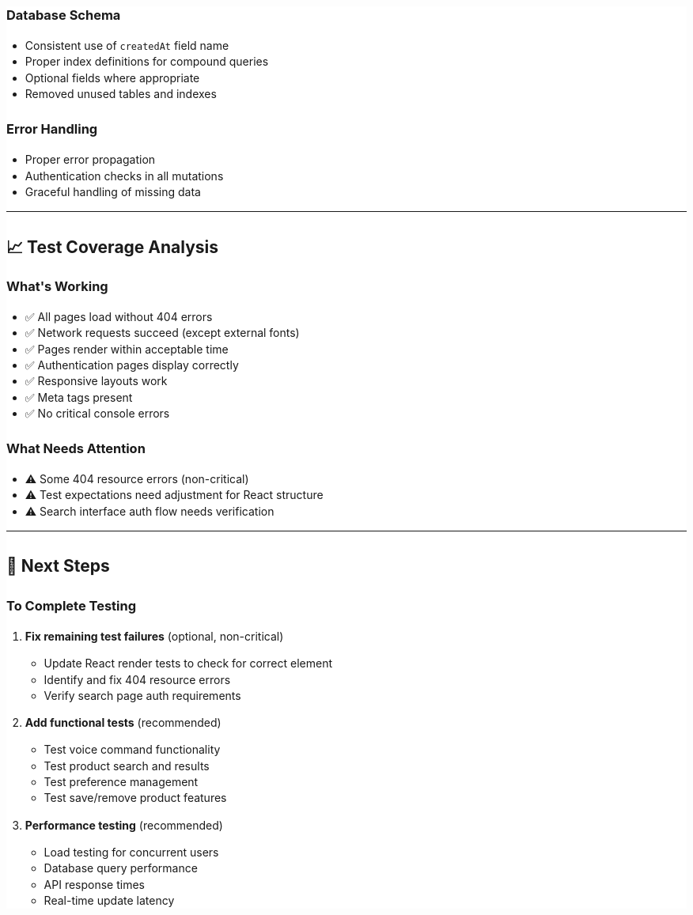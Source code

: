 ### Database Schema
- Consistent use of `createdAt` field name
- Proper index definitions for compound queries
- Optional fields where appropriate
- Removed unused tables and indexes

### Error Handling
- Proper error propagation
- Authentication checks in all mutations
- Graceful handling of missing data

---

## 📈 Test Coverage Analysis

### What's Working
- ✅ All pages load without 404 errors
- ✅ Network requests succeed (except external fonts)
- ✅ Pages render within acceptable time
- ✅ Authentication pages display correctly
- ✅ Responsive layouts work
- ✅ Meta tags present
- ✅ No critical console errors

### What Needs Attention
- ⚠️ Some 404 resource errors (non-critical)
- ⚠️ Test expectations need adjustment for React structure
- ⚠️ Search interface auth flow needs verification

---

## 🚀 Next Steps

### To Complete Testing
1. **Fix remaining test failures** (optional, non-critical)
   - Update React render tests to check for correct element
   - Identify and fix 404 resource errors
   - Verify search page auth requirements

2. **Add functional tests** (recommended)
   - Test voice command functionality
   - Test product search and results
   - Test preference management
   - Test save/remove product features

3. **Performance testing** (recommended)
   - Load testing for concurrent users
   - Database query performance
   - API response times
   - Real-time update latency
